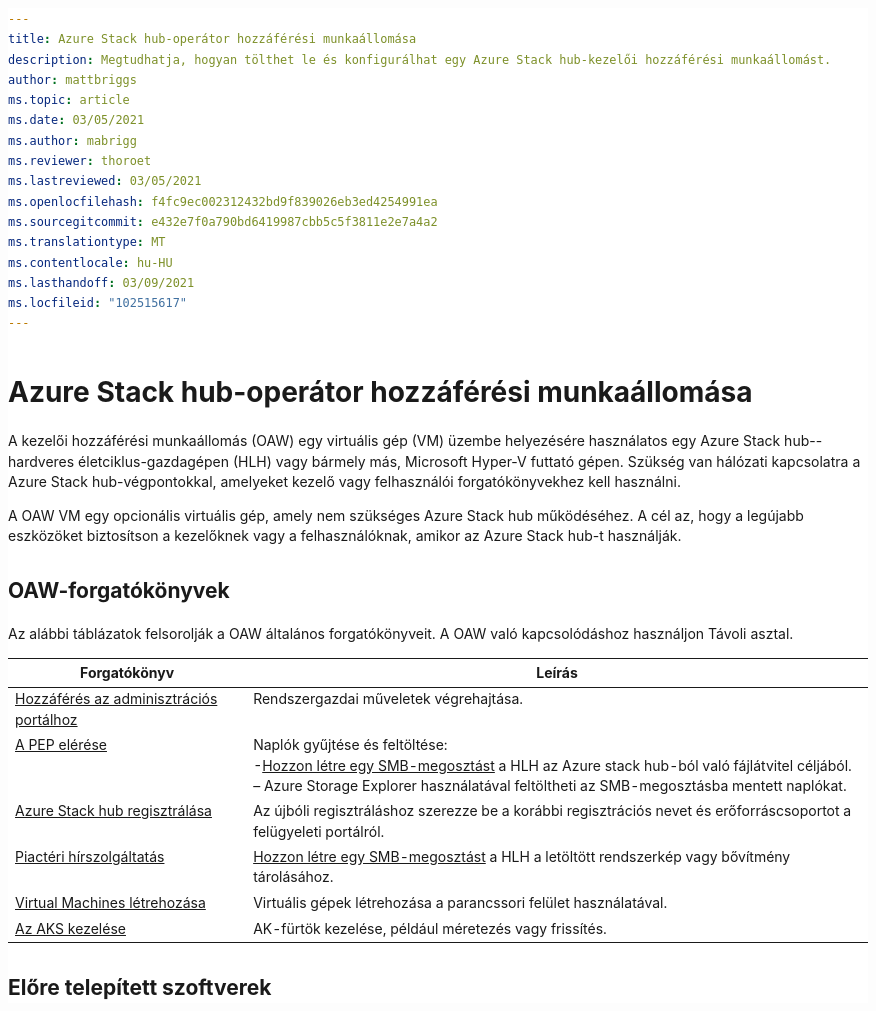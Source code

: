 ```yaml
---
title: Azure Stack hub-operátor hozzáférési munkaállomása
description: Megtudhatja, hogyan tölthet le és konfigurálhat egy Azure Stack hub-kezelői hozzáférési munkaállomást.
author: mattbriggs
ms.topic: article
ms.date: 03/05/2021
ms.author: mabrigg
ms.reviewer: thoroet
ms.lastreviewed: 03/05/2021
ms.openlocfilehash: f4fc9ec002312432bd9f839026eb3ed4254991ea
ms.sourcegitcommit: e432e7f0a790bd6419987cbb5c5f3811e2e7a4a2
ms.translationtype: MT
ms.contentlocale: hu-HU
ms.lasthandoff: 03/09/2021
ms.locfileid: "102515617"
---
```

# <a name="azure-stack-hub-operator-access-workstation"></a>Azure Stack hub-operátor hozzáférési munkaállomása

A kezelői hozzáférési munkaállomás (OAW) egy virtuális gép (VM) üzembe helyezésére használatos egy Azure Stack hub--hardveres életciklus-gazdagépen (HLH) vagy bármely más, Microsoft Hyper-V futtató gépen. Szükség van hálózati kapcsolatra a Azure Stack hub-végpontokkal, amelyeket kezelő vagy felhasználói forgatókönyvekhez kell használni.

A OAW VM egy opcionális virtuális gép, amely nem szükséges Azure Stack hub működéséhez. A cél az, hogy a legújabb eszközöket biztosítson a kezelőknek vagy a felhasználóknak, amikor az Azure Stack hub-t használják.

## <a name="oaw-scenarios"></a>OAW-forgatókönyvek

Az alábbi táblázatok felsorolják a OAW általános forgatókönyveit. A OAW való kapcsolódáshoz használjon Távoli asztal.

| **Forgatókönyv**                                                                                                                                          | **Leírás**                                                                                                                                                                                                                                                                                                         |
|-------------------------------------------------------------------------------------------------------------------------------------------------------|-------------------------------------------------------------------------------------------------------------------------------------------------------------------------------------------------------------------------------------------------------------------------------------------------------------------------|
| [Hozzáférés az adminisztrációs portálhoz](https://docs.microsoft.com/azure-stack/operator/azure-stack-manage-portals?view=azs-2008)                    | Rendszergazdai műveletek végrehajtása.                                                                                                                                                                                                                                                                                       |
| [A PEP elérése](https://docs.microsoft.com/azure-stack/operator/azure-stack-privileged-endpoint?view=azs-2008)                                     | Naplók gyűjtése és feltöltése:<br>-[Hozzon létre egy SMB-megosztást](https://docs.microsoft.com/azure-stack/operator/operator-access-workstation?view=azs-2008#transfer-files-between-the-hlh-and-oaw) a HLH az Azure stack hub-ból való fájlátvitel céljából.<br>– Azure Storage Explorer használatával feltöltheti az SMB-megosztásba mentett naplókat. |
| [Azure Stack hub regisztrálása](https://docs.microsoft.com/azure-stack/operator/azure-stack-registration?view=azs-2008#renew-or-change-registration) | Az újbóli regisztráláshoz szerezze be a korábbi regisztrációs nevet és erőforráscsoportot a felügyeleti portálról.                                                                                                                                                                                                                   |
| [Piactéri hírszolgáltatás](https://docs.microsoft.com/azure-stack/operator/azure-stack-download-azure-marketplace-item?view=azs-2008)            | [Hozzon létre egy SMB-megosztást](https://docs.microsoft.com/azure-stack/operator/operator-access-workstation?view=azs-2008#transfer-files-between-the-hlh-and-oaw) a HLH a letöltött rendszerkép vagy bővítmény tárolásához.                                                                                                     |
| [Virtual Machines létrehozása](https://docs.microsoft.com/azure-stack/user/azure-stack-quick-create-vm-windows-cli?view=azs-2008)                    | Virtuális gépek létrehozása a parancssori felület használatával.                                                                                                                                                                                                                                                                                       |
| [Az AKS kezelése](https://docs.microsoft.com/azure-stack/user/azure-stack-kubernetes-aks-engine-scale?view=azs-2008)                                 | AK-fürtök kezelése, például méretezés vagy frissítés.                                                                                                                                                                                                                                                                        |

## <a name="pre-installed-software"></a>Előre telepített szoftverek
